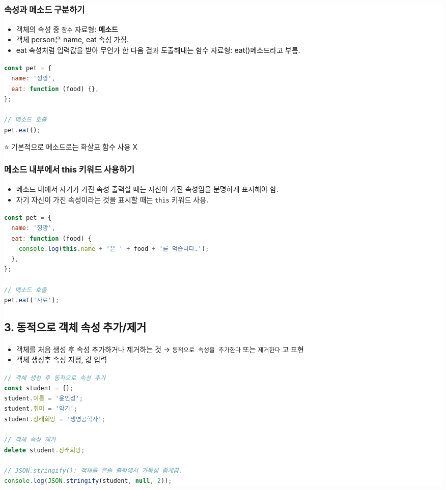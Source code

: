 ### 속성과 메소드 구분하기

- 객체의 속성 중 `함수` 자료형: **메소드**
- 객체 person은 name, eat 속성 가짐.
- eat 속성처럼 입력값을 받아 무언가 한 다음 결과 도출해내는 함수 자료형: eat()메소드라고 부름.

```jsx
const pet = {
  name: '낑깡',
  eat: function (food) {},
};

// 메소드 호출
pet.eat();
```

⭐️ 기본적으로 메소드로는 화살표 함수 사용 X

### 메소드 내부에서 this 키워드 사용하기

- 메소드 내에서 자기가 가진 속성 출력할 때는 자신이 가진 속성임을 분명하게 표시해야 함.
- 자기 자신이 가진 속성이라는 것을 표시할 때는 `this` 키워드 사용.

```jsx
const pet = {
  name: '낑깡',
  eat: function (food) {
    console.log(this.name + '은 ' + food + '를 먹습니다.');
  },
};

// 메소드 호출
pet.eat('사료');
```

## 3. 동적으로 객체 속성 추가/제거

- 객체를 처음 생성 후 속성 추가하거나 제거하는 것 → `동적으로 속성을 추가한다` 또는 `제거한다` 고 표현
- 객체 생성후 속성 지정, 값 입력

```jsx
// 객체 생성 후 동적으로 속성 추가
const student = {};
student.이름 = '윤인성';
student.취미 = '악기';
student.장래희망 = '생명공학자';

// 객체 속성 제거
delete student.장래희망;

// JSON.stringify(): 객체를 콘솔 출력에서 가독성 좋게끔.
console.log(JSON.stringify(student, null, 2));
```
